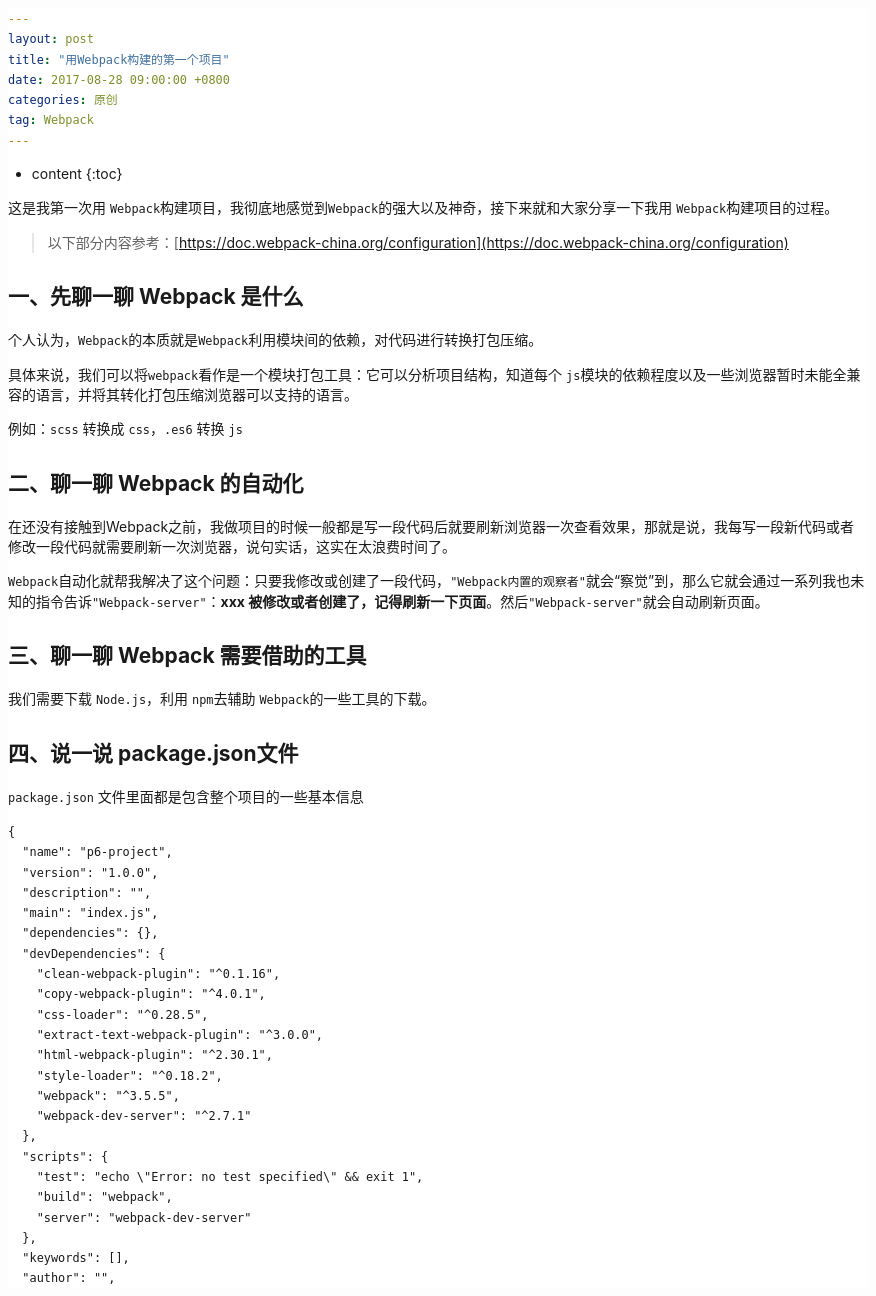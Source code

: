 ```yaml
---
layout: post
title: "用Webpack构建的第一个项目"
date: 2017-08-28 09:00:00 +0800 
categories: 原创
tag: Webpack
---
```

* content
{:toc}

这是我第一次用 `Webpack`构建项目，我彻底地感觉到`Webpack`的强大以及神奇，接下来就和大家分享一下我用 `Webpack`构建项目的过程。



> 以下部分内容参考：[https://doc.webpack-china.org/configuration](https://doc.webpack-china.org/configuration)

## 一、先聊一聊 Webpack 是什么

个人认为，`Webpack`的本质就是`Webpack`利用模块间的依赖，对代码进行转换打包压缩。

具体来说，我们可以将`webpack`看作是一个模块打包工具：它可以分析项目结构，知道每个 `js`模块的依赖程度以及一些浏览器暂时未能全兼容的语言，并将其转化打包压缩浏览器可以支持的语言。

例如：`scss` 转换成   `css`，`.es6` 转换 `js` 

## 二、聊一聊 Webpack 的自动化

在还没有接触到Webpack之前，我做项目的时候一般都是写一段代码后就要刷新浏览器一次查看效果，那就是说，我每写一段新代码或者修改一段代码就需要刷新一次浏览器，说句实话，这实在太浪费时间了。

`Webpack`自动化就帮我解决了这个问题：只要我修改或创建了一段代码，`"Webpack内置的观察者"`就会“察觉”到，那么它就会通过一系列我也未知的指令告诉`"Webpack-server"`：**xxx 被修改或者创建了，记得刷新一下页面**。然后`"Webpack-server"`就会自动刷新页面。

## 三、聊一聊 Webpack 需要借助的工具

我们需要下载 `Node.js`，利用 `npm`去辅助 `Webpack`的一些工具的下载。

## 四、说一说 package.json文件

`package.json` 文件里面都是包含整个项目的一些基本信息

```
{
  "name": "p6-project",
  "version": "1.0.0",
  "description": "",
  "main": "index.js",
  "dependencies": {},
  "devDependencies": {
    "clean-webpack-plugin": "^0.1.16",
    "copy-webpack-plugin": "^4.0.1",
    "css-loader": "^0.28.5",
    "extract-text-webpack-plugin": "^3.0.0",
    "html-webpack-plugin": "^2.30.1",
    "style-loader": "^0.18.2",
    "webpack": "^3.5.5",
    "webpack-dev-server": "^2.7.1"
  },
  "scripts": {
    "test": "echo \"Error: no test specified\" && exit 1",
    "build": "webpack",
    "server": "webpack-dev-server"
  },
  "keywords": [],
  "author": "",
```